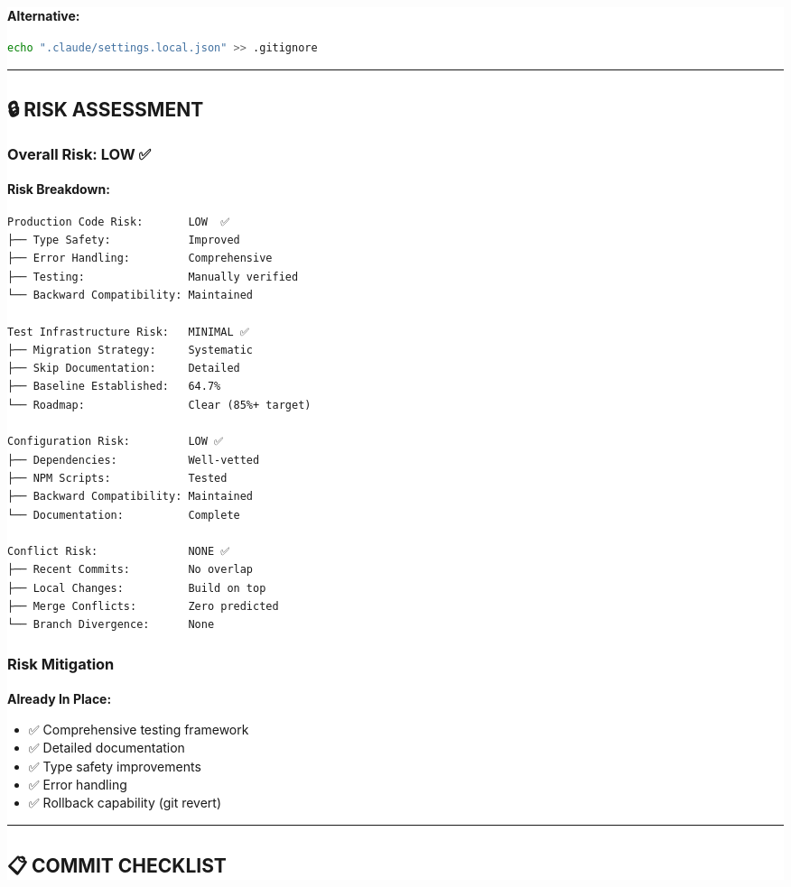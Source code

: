 **Alternative:**
```bash
echo ".claude/settings.local.json" >> .gitignore
```

---

## 🔒 RISK ASSESSMENT

### Overall Risk: LOW ✅

**Risk Breakdown:**

```
Production Code Risk:       LOW  ✅
├── Type Safety:            Improved
├── Error Handling:         Comprehensive
├── Testing:                Manually verified
└── Backward Compatibility: Maintained

Test Infrastructure Risk:   MINIMAL ✅
├── Migration Strategy:     Systematic
├── Skip Documentation:     Detailed
├── Baseline Established:   64.7%
└── Roadmap:                Clear (85%+ target)

Configuration Risk:         LOW ✅
├── Dependencies:           Well-vetted
├── NPM Scripts:            Tested
├── Backward Compatibility: Maintained
└── Documentation:          Complete

Conflict Risk:              NONE ✅
├── Recent Commits:         No overlap
├── Local Changes:          Build on top
├── Merge Conflicts:        Zero predicted
└── Branch Divergence:      None
```

### Risk Mitigation

**Already In Place:**
- ✅ Comprehensive testing framework
- ✅ Detailed documentation
- ✅ Type safety improvements
- ✅ Error handling
- ✅ Rollback capability (git revert)

---

## 📋 COMMIT CHECKLIST
